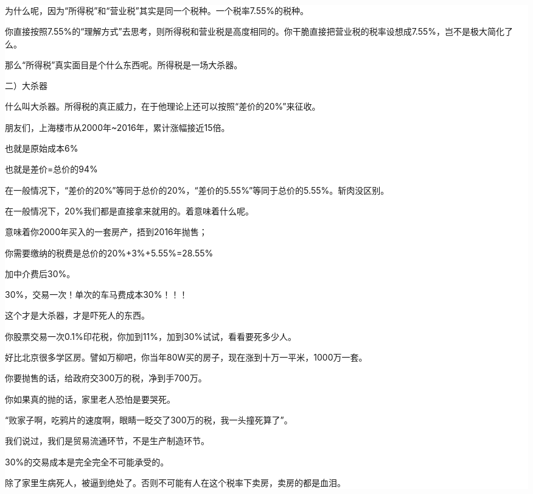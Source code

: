  

 

为什么呢，因为“所得税”和“营业税”其实是同一个税种。一个税率7.55%的税种。

你直接按照7.55%的“理解方式”去思考，则所得税和营业税是高度相同的。你干脆直接把营业税的税率设想成7.55%，岂不是极大简化了么。

 

那么“所得税”真实面目是个什么东西呢。所得税是一场大杀器。

 

 

二）大杀器

 

什么叫大杀器。所得税的真正威力，在于他理论上还可以按照“差价的20%”来征收。

 

朋友们，上海楼市从2000年~2016年，累计涨幅接近15倍。

也就是原始成本6%

也就是差价=总价的94%

在一般情况下，“差价的20%”等同于总价的20%，“差价的5.55%”等同于总价的5.55%。斩肉没区别。

 

 

在一般情况下，20%我们都是直接拿来就用的。着意味着什么呢。

意味着你2000年买入的一套房产，捂到2016年抛售；

你需要缴纳的税费是总价的20%+3%+5.55%=28.55%

加中介费后30%。

 

30%，交易一次！单次的车马费成本30%！！！

这个才是大杀器，才是吓死人的东西。

你股票交易一次0.1%印花税，你加到11%，加到30%试试，看看要死多少人。

 

好比北京很多学区房。譬如万柳吧，你当年80W买的房子，现在涨到十万一平米，1000万一套。

你要抛售的话，给政府交300万的税，净到手700万。

 

你如果真的抛的话，家里老人恐怕是要哭死。

“败家子啊，吃鸦片的速度啊，眼睛一眨交了300万的税，我一头撞死算了”。

 

 

我们说过，我们是贸易流通环节，不是生产制造环节。

30%的交易成本是完全完全不可能承受的。

除了家里生病死人，被逼到绝处了。否则不可能有人在这个税率下卖房，卖房的都是血泪。
